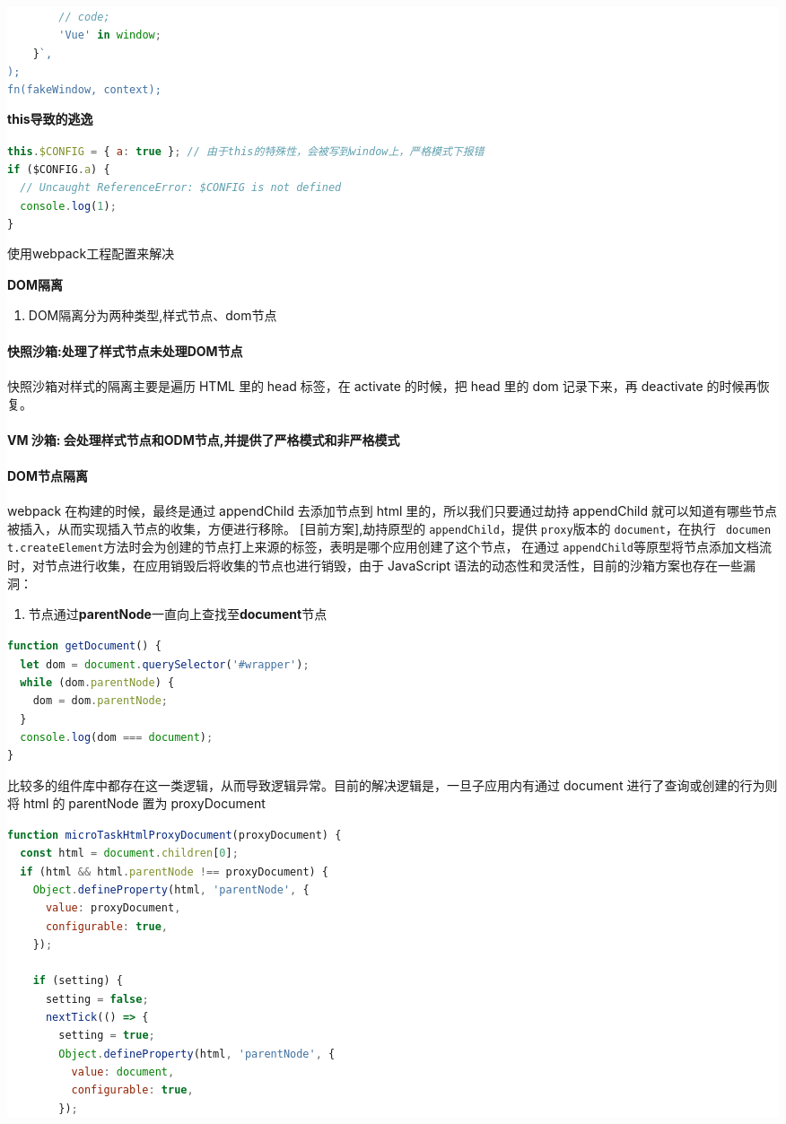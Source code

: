 ```js
        // code;
        'Vue' in window;
    }`,
);
fn(fakeWindow, context);
```

**this导致的逃逸**

```js
this.$CONFIG = { a: true }; // 由于this的特殊性，会被写到window上，严格模式下报错
if ($CONFIG.a) {
  // Uncaught ReferenceError: $CONFIG is not defined
  console.log(1);
}
```

使用webpack工程配置来解决

**DOM隔离**

1. DOM隔离分为两种类型,样式节点、dom节点

#### 快照沙箱:处理了样式节点未处理DOM节点

快照沙箱对样式的隔离主要是遍历 HTML 里的 head 标签，在 activate 的时候，把 head 里的 dom 记录下来，再 deactivate 的时候再恢复。

#### VM 沙箱: 会处理样式节点和ODM节点,并提供了严格模式和非严格模式

#### DOM节点隔离

webpack 在构建的时候，最终是通过 appendChild 去添加节点到 html 里的，所以我们只要通过劫持 appendChild 就可以知道有哪些节点被插入，从而实现插入节点的收集，方便进行移除。
[目前方案],劫持原型的 `appendChild`，提供 `proxy`版本的 `document`，在执行 ` document.createElement`方法时会为创建的节点打上来源的标签，表明是哪个应用创建了这个节点， 在通过 `appendChild`等原型将节点添加文档流时，对节点进行收集，在应用销毁后将收集的节点也进行销毁，由于 JavaScript 语法的动态性和灵活性，目前的沙箱方案也存在一些漏洞：

1. 节点通过**parentNode**一直向上查找至**document**节点

```js
function getDocument() {
  let dom = document.querySelector('#wrapper');
  while (dom.parentNode) {
    dom = dom.parentNode;
  }
  console.log(dom === document);
}
```

比较多的组件库中都存在这一类逻辑，从而导致逻辑异常。目前的解决逻辑是，一旦子应用内有通过 document 进行了查询或创建的行为则将 html 的 parentNode 置为 proxyDocument

```js
function microTaskHtmlProxyDocument(proxyDocument) {
  const html = document.children[0];
  if (html && html.parentNode !== proxyDocument) {
    Object.defineProperty(html, 'parentNode', {
      value: proxyDocument,
      configurable: true,
    });

    if (setting) {
      setting = false;
      nextTick(() => {
        setting = true;
        Object.defineProperty(html, 'parentNode', {
          value: document,
          configurable: true,
        });
```